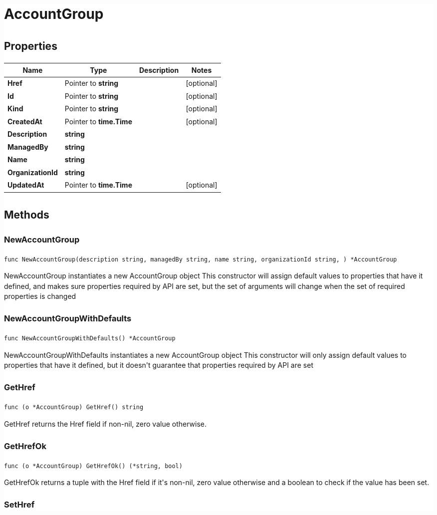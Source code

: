 # AccountGroup

## Properties

Name | Type | Description | Notes
------------ | ------------- | ------------- | -------------
**Href** | Pointer to **string** |  | [optional] 
**Id** | Pointer to **string** |  | [optional] 
**Kind** | Pointer to **string** |  | [optional] 
**CreatedAt** | Pointer to **time.Time** |  | [optional] 
**Description** | **string** |  | 
**ManagedBy** | **string** |  | 
**Name** | **string** |  | 
**OrganizationId** | **string** |  | 
**UpdatedAt** | Pointer to **time.Time** |  | [optional] 

## Methods

### NewAccountGroup

`func NewAccountGroup(description string, managedBy string, name string, organizationId string, ) *AccountGroup`

NewAccountGroup instantiates a new AccountGroup object
This constructor will assign default values to properties that have it defined,
and makes sure properties required by API are set, but the set of arguments
will change when the set of required properties is changed

### NewAccountGroupWithDefaults

`func NewAccountGroupWithDefaults() *AccountGroup`

NewAccountGroupWithDefaults instantiates a new AccountGroup object
This constructor will only assign default values to properties that have it defined,
but it doesn't guarantee that properties required by API are set

### GetHref

`func (o *AccountGroup) GetHref() string`

GetHref returns the Href field if non-nil, zero value otherwise.

### GetHrefOk

`func (o *AccountGroup) GetHrefOk() (*string, bool)`

GetHrefOk returns a tuple with the Href field if it's non-nil, zero value otherwise
and a boolean to check if the value has been set.

### SetHref
